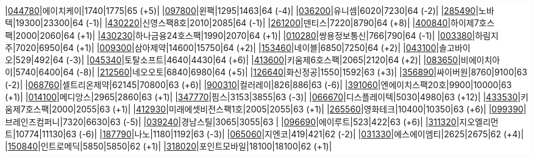 |[044780](https://finance.daum.net/quotes/A044780)|에이치케이|1740|1775|65 (+5)|
|[097800](https://finance.daum.net/quotes/A097800)|윈팩|1295|1463|64 (-4)|
|[036200](https://finance.daum.net/quotes/A036200)|유니셈|6020|7230|64 (-2)|
|[285490](https://finance.daum.net/quotes/A285490)|노바텍|19300|23300|64 (-1)|
|[430220](https://finance.daum.net/quotes/A430220)|신영스팩8호|2010|2085|64 (-1)|
|[261200](https://finance.daum.net/quotes/A261200)|덴티스|7220|8790|64 (+8)|
|[400840](https://finance.daum.net/quotes/A400840)|하이제7호스팩|2000|2060|64 (+1)|
|[430230](https://finance.daum.net/quotes/A430230)|하나금융24호스팩|1990|2070|64 (+1)|
|[010280](https://finance.daum.net/quotes/A010280)|쌍용정보통신|766|790|64 (-1)|
|[003380](https://finance.daum.net/quotes/A003380)|하림지주|7020|6950|64 (+1)|
|[009300](https://finance.daum.net/quotes/A009300)|삼아제약|14600|15750|64 (+2)|
|[153460](https://finance.daum.net/quotes/A153460)|네이블|6850|7250|64 (+2)|
|[043100](https://finance.daum.net/quotes/A043100)|솔고바이오|529|492|64 (-3)|
|[045340](https://finance.daum.net/quotes/A045340)|토탈소프트|4640|4430|64 (+6)|
|[413600](https://finance.daum.net/quotes/A413600)|키움제6호스팩|2065|2120|64 (+2)|
|[083650](https://finance.daum.net/quotes/A083650)|비에이치아이|5740|6400|64 (-8)|
|[212560](https://finance.daum.net/quotes/A212560)|네오오토|6840|6980|64 (+5)|
|[126640](https://finance.daum.net/quotes/A126640)|화신정공|1550|1592|63 (+3)|
|[356890](https://finance.daum.net/quotes/A356890)|싸이버원|8760|9100|63 (-2)|
|[068760](https://finance.daum.net/quotes/A068760)|셀트리온제약|62145|70800|63 (+6)|
|[900310](https://finance.daum.net/quotes/A900310)|컬러레이|826|886|63 (-6)|
|[391060](https://finance.daum.net/quotes/A391060)|엔에이치스팩20호|9900|10000|63 (+1)|
|[014100](https://finance.daum.net/quotes/A014100)|메디앙스|2965|2860|63 (+1)|
|[347770](https://finance.daum.net/quotes/A347770)|핌스|3153|3855|63 (-3)|
|[066670](https://finance.daum.net/quotes/A066670)|디스플레이텍|5030|4980|63 (+12)|
|[433530](https://finance.daum.net/quotes/A433530)|키움제7호스팩|2000|2055|63 (+1)|
|[412930](https://finance.daum.net/quotes/A412930)|미래에셋비전스팩1호|2005|2055|63 (+1)|
|[265560](https://finance.daum.net/quotes/A265560)|영화테크|10400|10350|63 (+6)|
|[099390](https://finance.daum.net/quotes/A099390)|브레인즈컴퍼니|7320|6630|63 (-5)|
|[039240](https://finance.daum.net/quotes/A039240)|경남스틸|3065|3055|63 |
|[096690](https://finance.daum.net/quotes/A096690)|에이루트|523|422|63 (+6)|
|[311320](https://finance.daum.net/quotes/A311320)|지오엘리먼트|10774|11130|63 (-6)|
|[187790](https://finance.daum.net/quotes/A187790)|나노|1180|1192|63 (-3)|
|[065060](https://finance.daum.net/quotes/A065060)|지엔코|419|421|62 (-2)|
|[031330](https://finance.daum.net/quotes/A031330)|에스에이엠티|2625|2675|62 (+4)|
|[150840](https://finance.daum.net/quotes/A150840)|인트로메딕|5850|5850|62 (+1)|
|[318020](https://finance.daum.net/quotes/A318020)|포인트모바일|18100|18100|62 (+1)|
